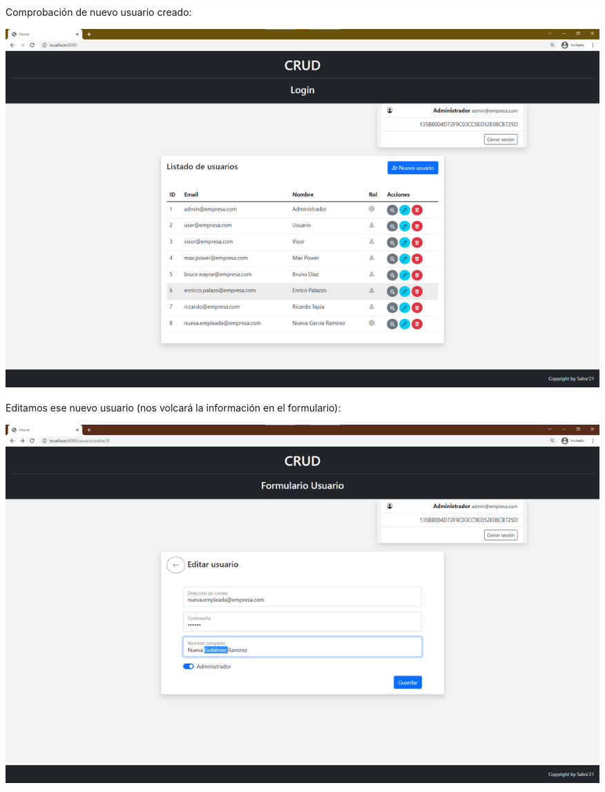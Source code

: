 Comprobación de nuevo usuario creado:

![Nuevo usuario](img/05/09.png)

Editamos ese nuevo usuario (nos volcará la información en el formulario):

![Nuevo usuario](img/05/10.png)
